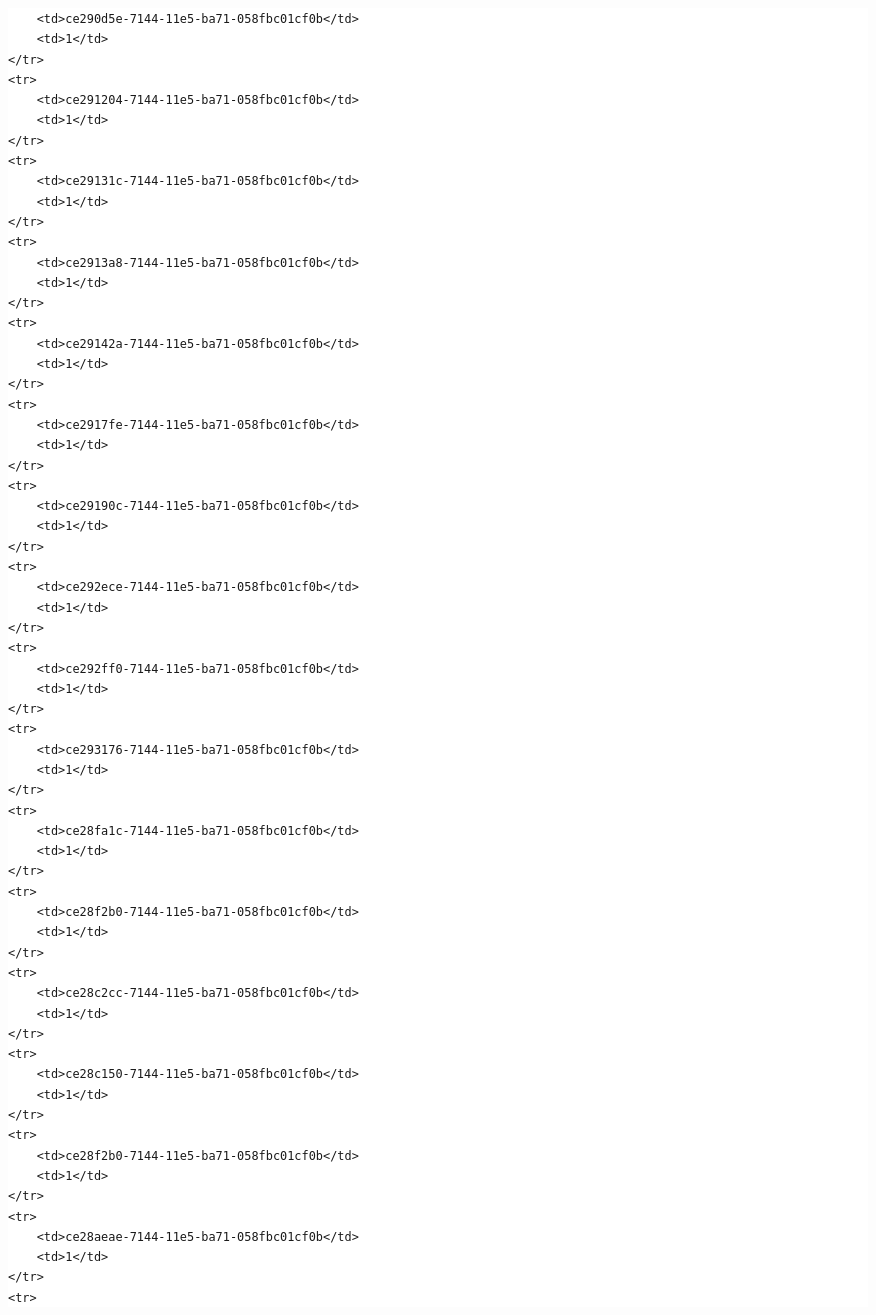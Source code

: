         <td>ce290d5e-7144-11e5-ba71-058fbc01cf0b</td>
        <td>1</td>
    </tr>
    <tr>
        <td>ce291204-7144-11e5-ba71-058fbc01cf0b</td>
        <td>1</td>
    </tr>
    <tr>
        <td>ce29131c-7144-11e5-ba71-058fbc01cf0b</td>
        <td>1</td>
    </tr>
    <tr>
        <td>ce2913a8-7144-11e5-ba71-058fbc01cf0b</td>
        <td>1</td>
    </tr>
    <tr>
        <td>ce29142a-7144-11e5-ba71-058fbc01cf0b</td>
        <td>1</td>
    </tr>
    <tr>
        <td>ce2917fe-7144-11e5-ba71-058fbc01cf0b</td>
        <td>1</td>
    </tr>
    <tr>
        <td>ce29190c-7144-11e5-ba71-058fbc01cf0b</td>
        <td>1</td>
    </tr>
    <tr>
        <td>ce292ece-7144-11e5-ba71-058fbc01cf0b</td>
        <td>1</td>
    </tr>
    <tr>
        <td>ce292ff0-7144-11e5-ba71-058fbc01cf0b</td>
        <td>1</td>
    </tr>
    <tr>
        <td>ce293176-7144-11e5-ba71-058fbc01cf0b</td>
        <td>1</td>
    </tr>
    <tr>
        <td>ce28fa1c-7144-11e5-ba71-058fbc01cf0b</td>
        <td>1</td>
    </tr>
    <tr>
        <td>ce28f2b0-7144-11e5-ba71-058fbc01cf0b</td>
        <td>1</td>
    </tr>
    <tr>
        <td>ce28c2cc-7144-11e5-ba71-058fbc01cf0b</td>
        <td>1</td>
    </tr>
    <tr>
        <td>ce28c150-7144-11e5-ba71-058fbc01cf0b</td>
        <td>1</td>
    </tr>
    <tr>
        <td>ce28f2b0-7144-11e5-ba71-058fbc01cf0b</td>
        <td>1</td>
    </tr>
    <tr>
        <td>ce28aeae-7144-11e5-ba71-058fbc01cf0b</td>
        <td>1</td>
    </tr>
    <tr>